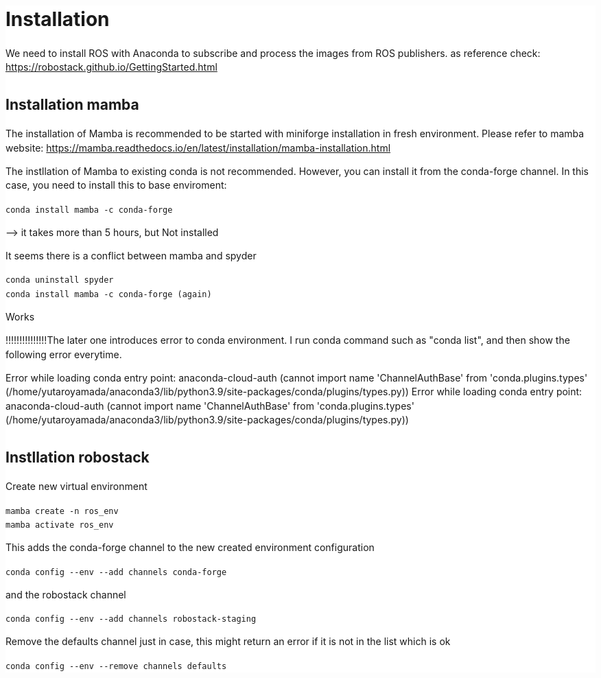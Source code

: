 # Installation
We need to install ROS with Anaconda to subscribe and process the images from ROS publishers. as reference check: https://robostack.github.io/GettingStarted.html

## Installation mamba
The installation of Mamba is recommended to be started with miniforge installation in fresh environment. Please refer to mamba website: https://mamba.readthedocs.io/en/latest/installation/mamba-installation.html

The instllation of Mamba to existing conda is not recommended. However, you can install it from the conda-forge channel. In this case, you need to install this to base enviroment:
```
conda install mamba -c conda-forge
```
--> it takes more than 5 hours, but Not installed


It seems there is a conflict between mamba and spyder
```
conda uninstall spyder
conda install mamba -c conda-forge (again)
```

Works


!!!!!!!!!!!!!!!The later one introduces error to conda environment. I run conda command such as "conda list", and then show the following error everytime.


Error while loading conda entry point: anaconda-cloud-auth (cannot import name 'ChannelAuthBase' from 'conda.plugins.types' (/home/yutaroyamada/anaconda3/lib/python3.9/site-packages/conda/plugins/types.py))
Error while loading conda entry point: anaconda-cloud-auth (cannot import name 'ChannelAuthBase' from 'conda.plugins.types' (/home/yutaroyamada/anaconda3/lib/python3.9/site-packages/conda/plugins/types.py))
## Instllation robostack
Create new virtual environment
```
mamba create -n ros_env
mamba activate ros_env
```

This adds the conda-forge channel to the new created environment configuration 
```
conda config --env --add channels conda-forge
```

and the robostack channel

```
conda config --env --add channels robostack-staging
```

Remove the defaults channel just in case, this might return an error if it is not in the list which is ok
```
conda config --env --remove channels defaults
```
